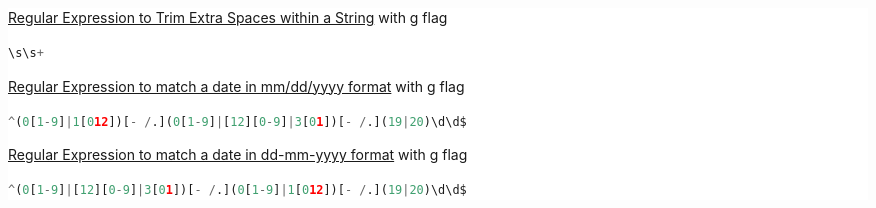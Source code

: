 [Regular Expression to Trim Extra Spaces within a String](https://tachytelic.net/2021/04/power-automate-regex/) with g flag
```python
\s\s+
```

[Regular Expression to match a date in mm/dd/yyyy format](https://www.regular-expressions.info/dates.html) with g flag
```python
^(0[1-9]|1[012])[- /.](0[1-9]|[12][0-9]|3[01])[- /.](19|20)\d\d$
```

[Regular Expression to match a date in dd-mm-yyyy format](https://www.regular-expressions.info/dates.html) with g flag
```python
^(0[1-9]|[12][0-9]|3[01])[- /.](0[1-9]|1[012])[- /.](19|20)\d\d$
```
